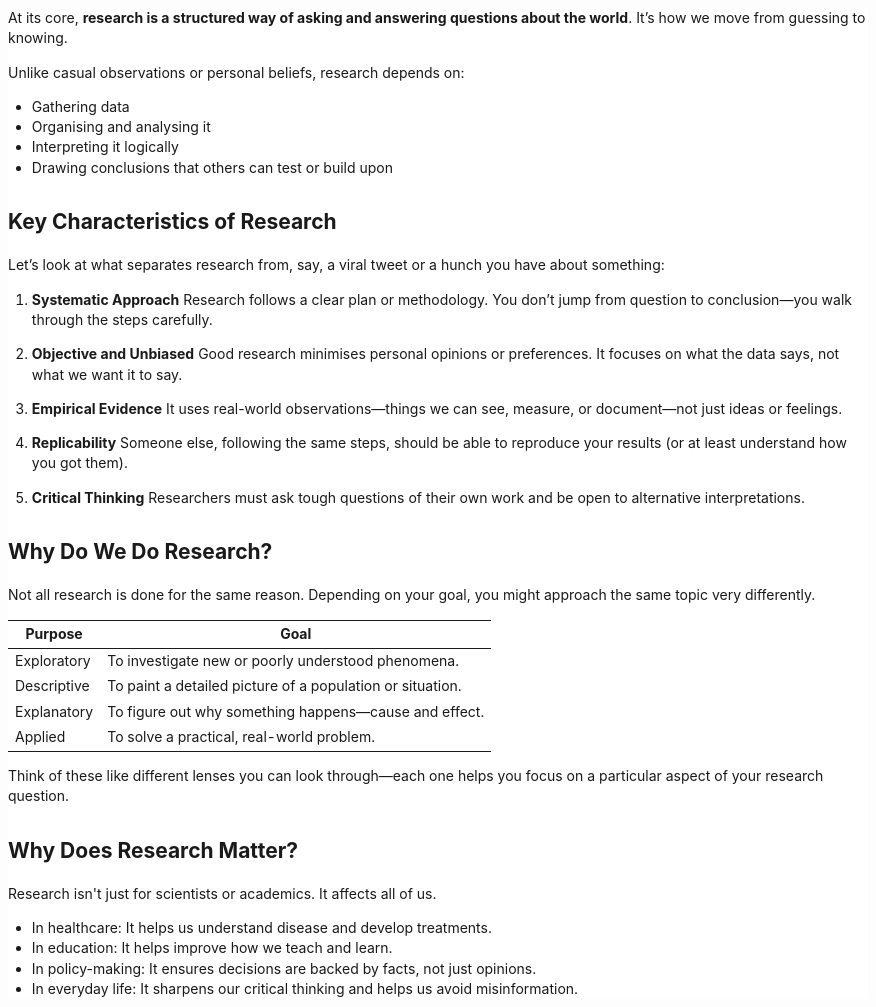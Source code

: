 At its core, **research is a structured way of asking and answering questions about the world**. It’s how we move from guessing to knowing.

Unlike casual observations or personal beliefs, research depends on:
- Gathering data
- Organising and analysing it
- Interpreting it logically
- Drawing conclusions that others can test or build upon

## Key Characteristics of Research
Let’s look at what separates research from, say, a viral tweet or a hunch you have about something:

1. **Systematic Approach**
Research follows a clear plan or methodology. You don’t jump from question to conclusion—you walk through the steps carefully.

2. **Objective and Unbiased**
Good research minimises personal opinions or preferences. It focuses on what the data says, not what we want it to say.

3. **Empirical Evidence**
It uses real-world observations—things we can see, measure, or document—not just ideas or feelings.

4. **Replicability**
Someone else, following the same steps, should be able to reproduce your results (or at least understand how you got them).

5. **Critical Thinking**
Researchers must ask tough questions of their own work and be open to alternative interpretations.

## Why Do We Do Research?

Not all research is done for the same reason. Depending on your goal, you might approach the same topic very differently.

|   Purpose    |                            Goal                          |
| ------------ | -------------------------------------------------------- |
| Exploratory  | To investigate new or poorly understood phenomena.       |
| Descriptive  | To paint a detailed picture of a population or situation.|
| Explanatory  | To figure out why something happens—cause and effect.    |
| Applied      | To solve a practical, real-world problem.                |

Think of these like different lenses you can look through—each one helps you focus on a particular aspect of your research question.

## Why Does Research Matter?

Research isn't just for scientists or academics. It affects all of us.

- In healthcare: It helps us understand disease and develop treatments.
- In education: It helps improve how we teach and learn.
- In policy-making: It ensures decisions are backed by facts, not just opinions.
- In everyday life: It sharpens our critical thinking and helps us avoid misinformation.
